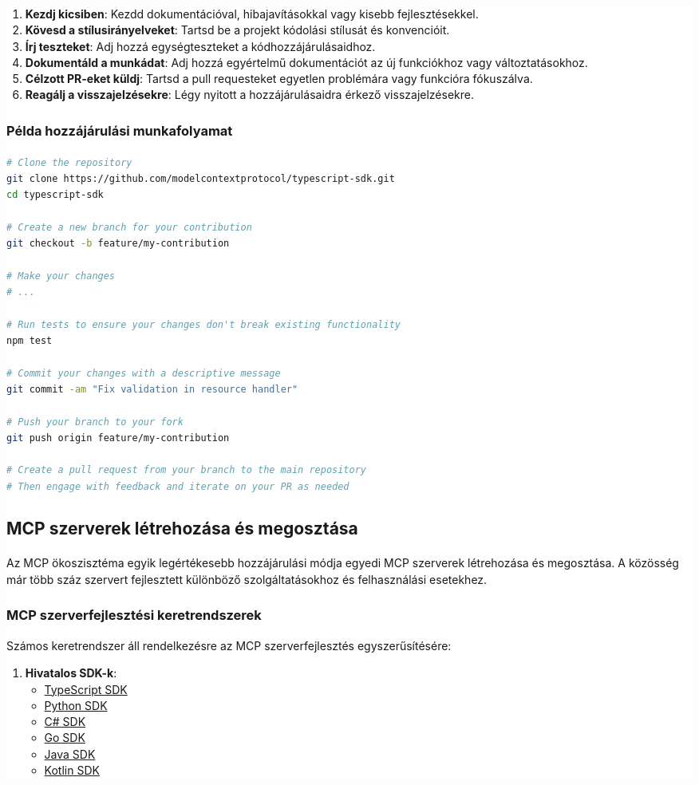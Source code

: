 1. **Kezdj kicsiben**: Kezdd dokumentációval, hibajavításokkal vagy kisebb fejlesztésekkel.
2. **Kövesd a stílusirányelveket**: Tartsd be a projekt kódolási stílusát és konvencióit.
3. **Írj teszteket**: Adj hozzá egységteszteket a kódhozzájárulásaidhoz.
4. **Dokumentáld a munkádat**: Adj hozzá egyértelmű dokumentációt az új funkciókhoz vagy változtatásokhoz.
5. **Célzott PR-eket küldj**: Tartsd a pull requesteket egyetlen problémára vagy funkcióra fókuszálva.
6. **Reagálj a visszajelzésekre**: Légy nyitott a hozzájárulásaidra érkező visszajelzésekre.

### Példa hozzájárulási munkafolyamat

```bash
# Clone the repository
git clone https://github.com/modelcontextprotocol/typescript-sdk.git
cd typescript-sdk

# Create a new branch for your contribution
git checkout -b feature/my-contribution

# Make your changes
# ...

# Run tests to ensure your changes don't break existing functionality
npm test

# Commit your changes with a descriptive message
git commit -am "Fix validation in resource handler"

# Push your branch to your fork
git push origin feature/my-contribution

# Create a pull request from your branch to the main repository
# Then engage with feedback and iterate on your PR as needed
```

## MCP szerverek létrehozása és megosztása

Az MCP ökoszisztéma egyik legértékesebb hozzájárulási módja egyedi MCP szerverek létrehozása és megosztása. A közösség már több száz szervert fejlesztett különböző szolgáltatásokhoz és felhasználási esetekhez.

### MCP szerverfejlesztési keretrendszerek

Számos keretrendszer áll rendelkezésre az MCP szerverfejlesztés egyszerűsítésére:

1. **Hivatalos SDK-k**:
   - [TypeScript SDK](https://github.com/modelcontextprotocol/typescript-sdk)
   - [Python SDK](https://github.com/modelcontextprotocol/python-sdk)
   - [C# SDK](https://github.com/modelcontextprotocol/csharp-sdk)
   - [Go SDK](https://github.com/modelcontextprotocol/go-sdk)
   - [Java SDK](https://github.com/modelcontextprotocol/java-sdk)
   - [Kotlin SDK](https://github.com/modelcontextprotocol/kotlin-sdk)
